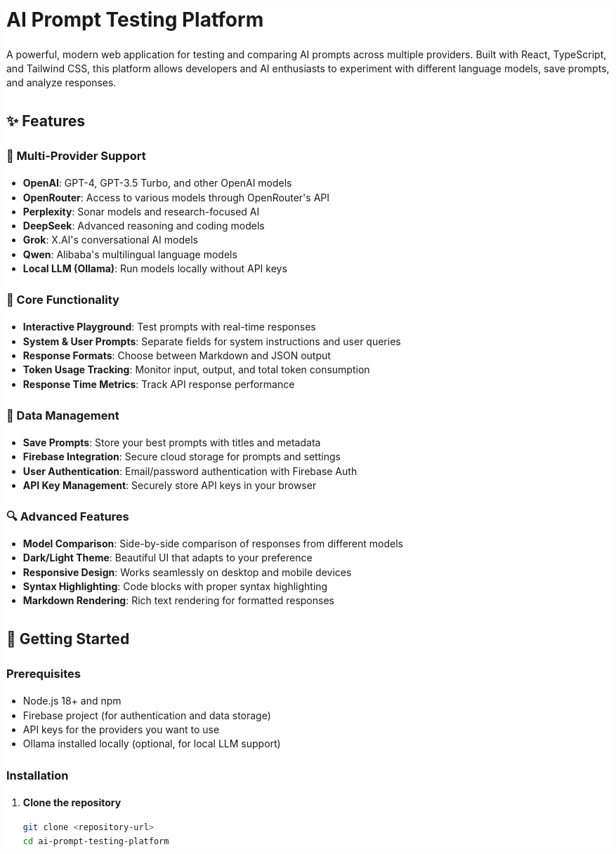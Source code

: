 # AI Prompt Testing Platform

A powerful, modern web application for testing and comparing AI prompts across multiple providers. Built with React, TypeScript, and Tailwind CSS, this platform allows developers and AI enthusiasts to experiment with different language models, save prompts, and analyze responses.

## ✨ Features

### 🤖 Multi-Provider Support
- **OpenAI**: GPT-4, GPT-3.5 Turbo, and other OpenAI models
- **OpenRouter**: Access to various models through OpenRouter's API
- **Perplexity**: Sonar models and research-focused AI
- **DeepSeek**: Advanced reasoning and coding models
- **Grok**: X.AI's conversational AI models
- **Qwen**: Alibaba's multilingual language models
- **Local LLM (Ollama)**: Run models locally without API keys

### 🎯 Core Functionality
- **Interactive Playground**: Test prompts with real-time responses
- **System & User Prompts**: Separate fields for system instructions and user queries
- **Response Formats**: Choose between Markdown and JSON output
- **Token Usage Tracking**: Monitor input, output, and total token consumption
- **Response Time Metrics**: Track API response performance

### 💾 Data Management
- **Save Prompts**: Store your best prompts with titles and metadata
- **Firebase Integration**: Secure cloud storage for prompts and settings
- **User Authentication**: Email/password authentication with Firebase Auth
- **API Key Management**: Securely store API keys in your browser

### 🔍 Advanced Features
- **Model Comparison**: Side-by-side comparison of responses from different models
- **Dark/Light Theme**: Beautiful UI that adapts to your preference
- **Responsive Design**: Works seamlessly on desktop and mobile devices
- **Syntax Highlighting**: Code blocks with proper syntax highlighting
- **Markdown Rendering**: Rich text rendering for formatted responses

## 🚀 Getting Started

### Prerequisites
- Node.js 18+ and npm
- Firebase project (for authentication and data storage)
- API keys for the providers you want to use
- Ollama installed locally (optional, for local LLM support)

### Installation

1. **Clone the repository**
   ```bash
   git clone <repository-url>
   cd ai-prompt-testing-platform
   ```
